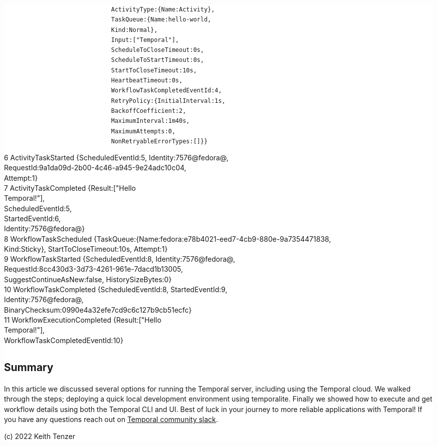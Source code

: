                                   ActivityType:{Name:Activity},                                  
                                  TaskQueue:{Name:hello-world,                                   
                                  Kind:Normal},                                                  
                                  Input:["Temporal"],                                            
                                  ScheduleToCloseTimeout:0s,                                     
                                  ScheduleToStartTimeout:0s,                                     
                                  StartToCloseTimeout:10s,                                       
                                  HeartbeatTimeout:0s,                                           
                                  WorkflowTaskCompletedEventId:4,                                
                                  RetryPolicy:{InitialInterval:1s,                               
                                  BackoffCoefficient:2,                                          
                                  MaximumInterval:1m40s,                                         
                                  MaximumAttempts:0,                                             
                                  NonRetryableErrorTypes:[]}}                                    
   6  ActivityTaskStarted         {ScheduledEventId:5, Identity:7576@fedora@,                    
                                  RequestId:9a1da09d-2b00-4c46-a945-9e24adc10c04,                
                                  Attempt:1}                                                     
   7  ActivityTaskCompleted       {Result:["Hello                                                
                                  Temporal!"],                                                   
                                  ScheduledEventId:5,                                            
                                  StartedEventId:6,                                              
                                  Identity:7576@fedora@}                                         
   8  WorkflowTaskScheduled       {TaskQueue:{Name:fedora:e78b4021-eed7-4cb9-880e-9a7354471838,  
                                  Kind:Sticky}, StartToCloseTimeout:10s, Attempt:1}              
   9  WorkflowTaskStarted         {ScheduledEventId:8, Identity:7576@fedora@,                    
                                  RequestId:8cc430d3-3d73-4261-961e-7dacd1b13005,                
                                  SuggestContinueAsNew:false, HistorySizeBytes:0}                
  10  WorkflowTaskCompleted       {ScheduledEventId:8, StartedEventId:9,                         
                                  Identity:7576@fedora@,                                         
                                  BinaryChecksum:0990e4a32efe7cd9c6c127b9cb51ecfc}               
  11  WorkflowExecutionCompleted  {Result:["Hello                                                
                                  Temporal!"],                                                   
                                  WorkflowTaskCompletedEventId:10} 
</pre>

## Summary
In this article we discussed several options for running the Temporal server, including using the Temporal cloud. We walked through the steps; deploying a quick local development environment using temporalite. Finally we showed how to execute and get workflow details using both the Temporal CLI and UI. Best of luck in your journey to more reliable applications with Temporal! If you have any questions reach out on [Temporal community slack](https://temporal.io/slack).

(c) 2022 Keith Tenzer




